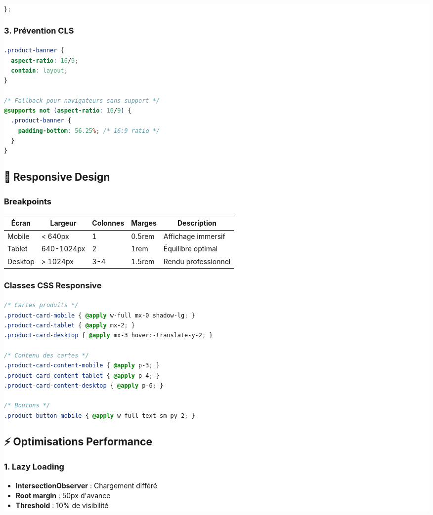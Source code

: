 ```typescript
};
```

### 3. Prévention CLS

```css
.product-banner {
  aspect-ratio: 16/9;
  contain: layout;
}

/* Fallback pour navigateurs sans support */
@supports not (aspect-ratio: 16/9) {
  .product-banner {
    padding-bottom: 56.25%; /* 16:9 ratio */
  }
}
```

## 📱 Responsive Design

### Breakpoints

| Écran | Largeur | Colonnes | Marges | Description |
|-------|---------|----------|--------|-------------|
| Mobile | < 640px | 1 | 0.5rem | Affichage immersif |
| Tablet | 640-1024px | 2 | 1rem | Équilibre optimal |
| Desktop | > 1024px | 3-4 | 1.5rem | Rendu professionnel |

### Classes CSS Responsive

```css
/* Cartes produits */
.product-card-mobile { @apply w-full mx-0 shadow-lg; }
.product-card-tablet { @apply mx-2; }
.product-card-desktop { @apply mx-3 hover:-translate-y-2; }

/* Contenu des cartes */
.product-card-content-mobile { @apply p-3; }
.product-card-content-tablet { @apply p-4; }
.product-card-content-desktop { @apply p-6; }

/* Boutons */
.product-button-mobile { @apply w-full text-sm py-2; }
```

## ⚡ Optimisations Performance

### 1. Lazy Loading
- **IntersectionObserver** : Chargement différé
- **Root margin** : 50px d'avance
- **Threshold** : 10% de visibilité
